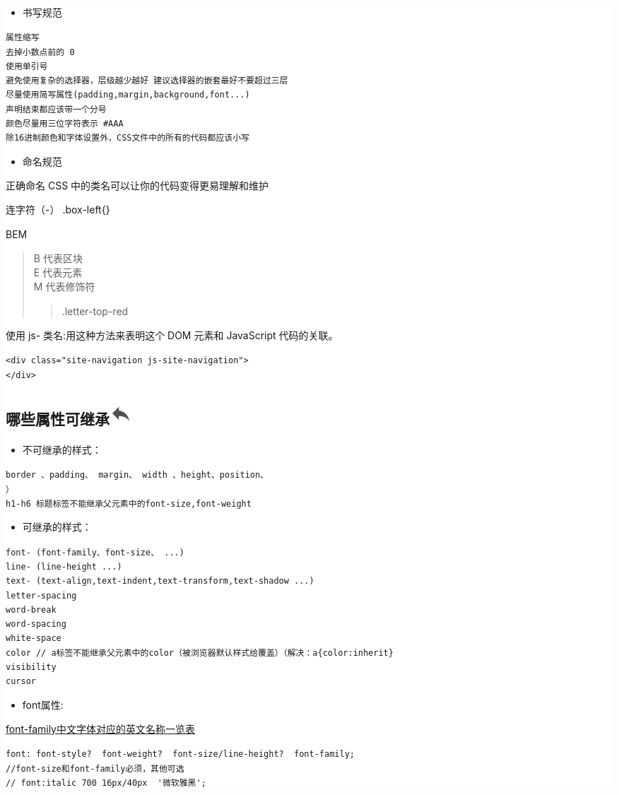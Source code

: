 * 书写规范
>
    属性缩写
    去掉小数点前的 0
    使用单引号
    避免使用复杂的选择器，层级越少越好 建议选择器的嵌套最好不要超过三层
    尽量使用简写属性(padding,margin,background,font...)
    声明结束都应该带一个分号
    颜色尽量用三位字符表示 #AAA
    除16进制颜色和字体设置外，CSS文件中的所有的代码都应该小写

* 命名规范

正确命名 CSS 中的类名可以让你的代码变得更易理解和维护

连字符（-） .box-left{}  

BEM  
>B 代表区块  
>E 代表元素  
>M 代表修饰符  
>>.letter-top-red

使用 js- 类名:用这种方法来表明这个 DOM 元素和 JavaScript 代码的关联。
>
    <div class="site-navigation js-site-navigation">
    </div>


## <a name="哪些属性可继承">哪些属性可继承</a>[![bakTop](./img/backward.png)](#top)

* 不可继承的样式：
>
    border 、padding、 margin、 width 、height、position、
    ）
    h1-h6 标题标签不能继承父元素中的font-size,font-weight

* 可继承的样式：
>
    font- (font-family、font-size、 ...)
    line- (line-height ...)
    text- (text-align,text-indent,text-transform,text-shadow ...)
    letter-spacing
    word-break
    word-spacing
    white-space
    color // a标签不能继承父元素中的color（被浏览器默认样式给覆盖）（解决：a{color:inherit} 
    visibility
    cursor

* font属性:

[font-family中文字体对应的英文名称一览表](https://www.zhangxinxu.com/study/201703/font-family-chinese-english.html)
>
    font: font-style?  font-weight?  font-size/line-height?  font-family;
    //font-size和font-family必须，其他可选 
    // font:italic 700 16px/40px  '微软雅黑';
